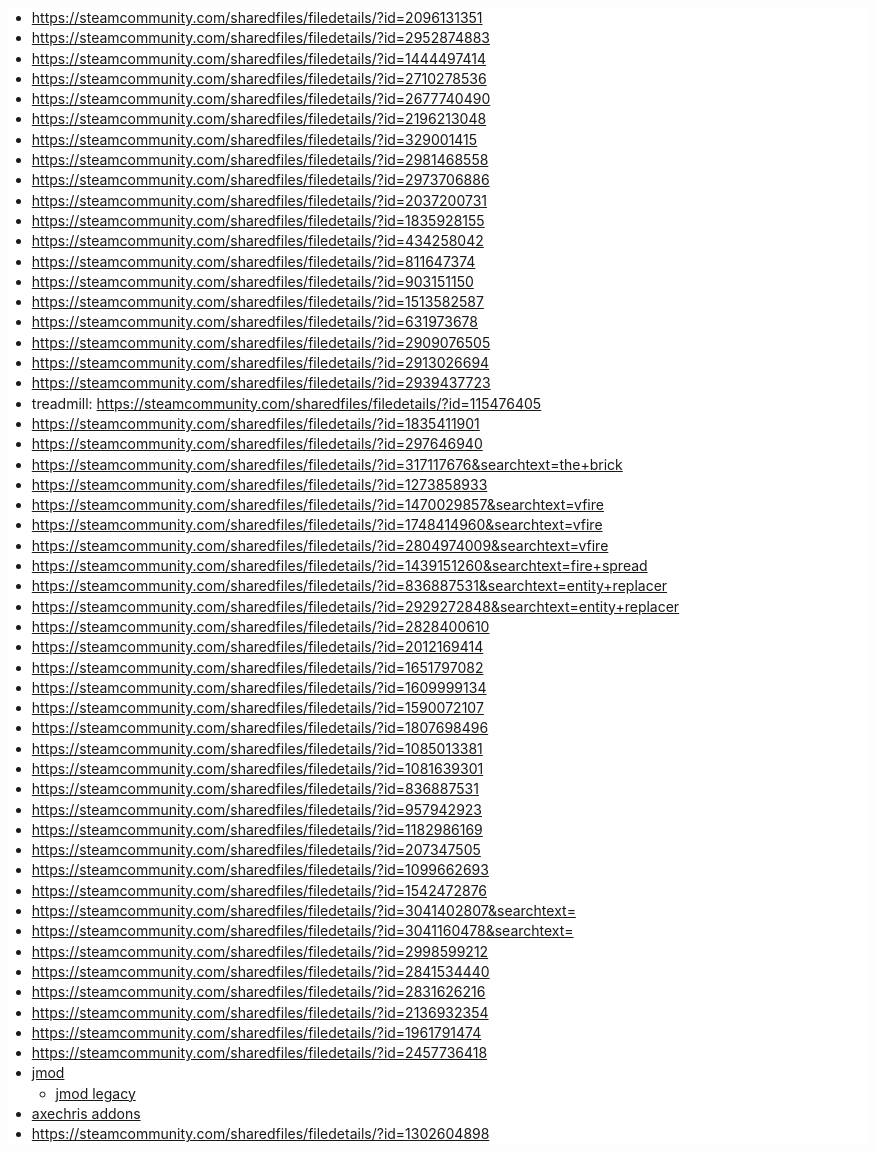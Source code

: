 - <https://steamcommunity.com/sharedfiles/filedetails/?id=2096131351>
- <https://steamcommunity.com/sharedfiles/filedetails/?id=2952874883>
- <https://steamcommunity.com/sharedfiles/filedetails/?id=1444497414>
- <https://steamcommunity.com/sharedfiles/filedetails/?id=2710278536>
- <https://steamcommunity.com/sharedfiles/filedetails/?id=2677740490>
- <https://steamcommunity.com/sharedfiles/filedetails/?id=2196213048>
- <https://steamcommunity.com/sharedfiles/filedetails/?id=329001415>
- <https://steamcommunity.com/sharedfiles/filedetails/?id=2981468558>
- <https://steamcommunity.com/sharedfiles/filedetails/?id=2973706886>
- <https://steamcommunity.com/sharedfiles/filedetails/?id=2037200731>
- <https://steamcommunity.com/sharedfiles/filedetails/?id=1835928155>
- <https://steamcommunity.com/sharedfiles/filedetails/?id=434258042>
- <https://steamcommunity.com/sharedfiles/filedetails/?id=811647374>
- <https://steamcommunity.com/sharedfiles/filedetails/?id=903151150>
- <https://steamcommunity.com/sharedfiles/filedetails/?id=1513582587>
- <https://steamcommunity.com/sharedfiles/filedetails/?id=631973678>
- <https://steamcommunity.com/sharedfiles/filedetails/?id=2909076505>
- <https://steamcommunity.com/sharedfiles/filedetails/?id=2913026694>
- <https://steamcommunity.com/sharedfiles/filedetails/?id=2939437723>
- treadmill: <https://steamcommunity.com/sharedfiles/filedetails/?id=115476405>
- <https://steamcommunity.com/sharedfiles/filedetails/?id=1835411901>
- <https://steamcommunity.com/sharedfiles/filedetails/?id=297646940>
- <https://steamcommunity.com/sharedfiles/filedetails/?id=317117676&searchtext=the+brick>
- <https://steamcommunity.com/sharedfiles/filedetails/?id=1273858933>
- <https://steamcommunity.com/sharedfiles/filedetails/?id=1470029857&searchtext=vfire>
- <https://steamcommunity.com/sharedfiles/filedetails/?id=1748414960&searchtext=vfire>
- <https://steamcommunity.com/sharedfiles/filedetails/?id=2804974009&searchtext=vfire>
- <https://steamcommunity.com/sharedfiles/filedetails/?id=1439151260&searchtext=fire+spread>
- <https://steamcommunity.com/sharedfiles/filedetails/?id=836887531&searchtext=entity+replacer>
- <https://steamcommunity.com/sharedfiles/filedetails/?id=2929272848&searchtext=entity+replacer>
- <https://steamcommunity.com/sharedfiles/filedetails/?id=2828400610>
- <https://steamcommunity.com/sharedfiles/filedetails/?id=2012169414>
- <https://steamcommunity.com/sharedfiles/filedetails/?id=1651797082>
- <https://steamcommunity.com/sharedfiles/filedetails/?id=1609999134>
- <https://steamcommunity.com/sharedfiles/filedetails/?id=1590072107>
- <https://steamcommunity.com/sharedfiles/filedetails/?id=1807698496>
- <https://steamcommunity.com/sharedfiles/filedetails/?id=1085013381>
- <https://steamcommunity.com/sharedfiles/filedetails/?id=1081639301>
- <https://steamcommunity.com/sharedfiles/filedetails/?id=836887531>
- <https://steamcommunity.com/sharedfiles/filedetails/?id=957942923>
- <https://steamcommunity.com/sharedfiles/filedetails/?id=1182986169>
- <https://steamcommunity.com/sharedfiles/filedetails/?id=207347505>
- <https://steamcommunity.com/sharedfiles/filedetails/?id=1099662693>
- <https://steamcommunity.com/sharedfiles/filedetails/?id=1542472876>
- <https://steamcommunity.com/sharedfiles/filedetails/?id=3041402807&searchtext=>
- <https://steamcommunity.com/sharedfiles/filedetails/?id=3041160478&searchtext=>
- <https://steamcommunity.com/sharedfiles/filedetails/?id=2998599212>
- <https://steamcommunity.com/sharedfiles/filedetails/?id=2841534440>
- <https://steamcommunity.com/sharedfiles/filedetails/?id=2831626216>
- <https://steamcommunity.com/sharedfiles/filedetails/?id=2136932354>
- https://steamcommunity.com/sharedfiles/filedetails/?id=1961791474
- https://steamcommunity.com/sharedfiles/filedetails/?id=2457736418
- [jmod](https://steamcommunity.com/sharedfiles/filedetails/?id=1919689921)
  - [jmod legacy](https://steamcommunity.com/sharedfiles/filedetails/?id=2157935882)
- [axechris addons](https://steamcommunity.com/sharedfiles/filedetails/?id=818413891)
- <https://steamcommunity.com/sharedfiles/filedetails/?id=1302604898>
